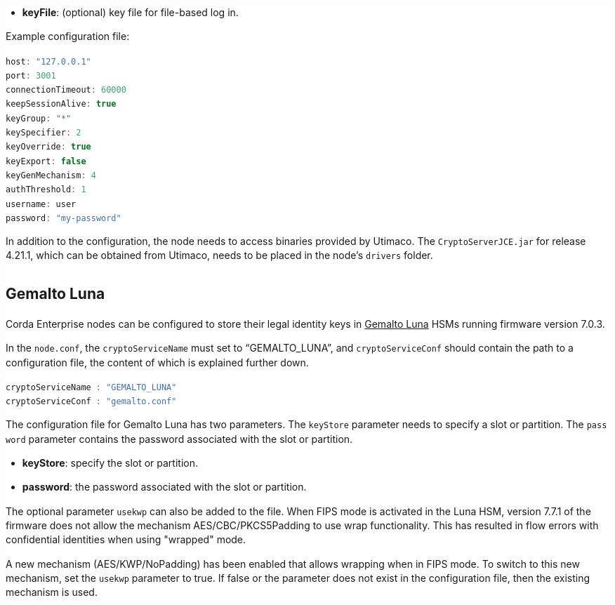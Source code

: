 * **keyFile**:
(optional) key file for file-based log in.

Example configuration file:

```kotlin
host: "127.0.0.1"
port: 3001
connectionTimeout: 60000
keepSessionAlive: true
keyGroup: "*"
keySpecifier: 2
keyOverride: true
keyExport: false
keyGenMechanism: 4
authThreshold: 1
username: user
password: "my-password"
```

In addition to the configuration, the node needs to access binaries provided by Utimaco. The `CryptoServerJCE.jar` for release 4.21.1, which can be obtained from Utimaco, needs to be placed in the node’s `drivers` folder.

## Gemalto Luna

Corda Enterprise nodes can be configured to store their legal identity keys in [Gemalto Luna](https://safenet.gemalto.com/data-encryption/hardware-security-modules-hsms/safenet-network-hsm) HSMs running firmware version 7.0.3.

In the `node.conf`, the `cryptoServiceName` must set to “GEMALTO_LUNA”, and `cryptoServiceConf` should contain the path to a configuration file, the content of which is explained further down.

```kotlin
cryptoServiceName : "GEMALTO_LUNA"
cryptoServiceConf : "gemalto.conf"
```

The configuration file for Gemalto Luna has two parameters. The `keyStore` parameter needs to specify a slot or partition. The `password` parameter contains the password associated with the slot or partition.

* **keyStore**:
specify the slot or partition.

* **password**:
the password associated with the slot or partition.

The optional parameter `usekwp` can also be added to the file. When FIPS mode is activated in the Luna HSM, version 7.7.1 of the firmware does not allow the mechanism AES/CBC/PKCS5Padding to use wrap functionality. This has resulted in flow errors with confidential identities when using "wrapped" mode. 
  
A new mechanism (AES/KWP/NoPadding) has been enabled that allows wrapping when in FIPS mode. To switch to this new mechanism, set the `usekwp` parameter to true. If false or the parameter does not exist in the configuration file, then the existing mechanism is used.
